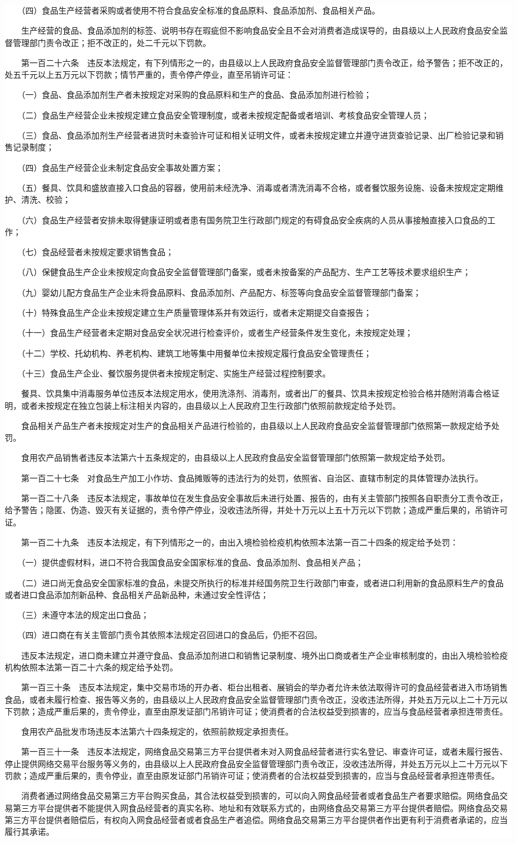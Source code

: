 　　（四）食品生产经营者采购或者使用不符合食品安全标准的食品原料、食品添加剂、食品相关产品。

　　生产经营的食品、食品添加剂的标签、说明书存在瑕疵但不影响食品安全且不会对消费者造成误导的，由县级以上人民政府食品安全监督管理部门责令改正；拒不改正的，处二千元以下罚款。

　　第一百二十六条　违反本法规定，有下列情形之一的，由县级以上人民政府食品安全监督管理部门责令改正，给予警告；拒不改正的，处五千元以上五万元以下罚款；情节严重的，责令停产停业，直至吊销许可证：

　　（一）食品、食品添加剂生产者未按规定对采购的食品原料和生产的食品、食品添加剂进行检验；

　　（二）食品生产经营企业未按规定建立食品安全管理制度，或者未按规定配备或者培训、考核食品安全管理人员；

　　（三）食品、食品添加剂生产经营者进货时未查验许可证和相关证明文件，或者未按规定建立并遵守进货查验记录、出厂检验记录和销售记录制度；

　　（四）食品生产经营企业未制定食品安全事故处置方案；

　　（五）餐具、饮具和盛放直接入口食品的容器，使用前未经洗净、消毒或者清洗消毒不合格，或者餐饮服务设施、设备未按规定定期维护、清洗、校验；

　　（六）食品生产经营者安排未取得健康证明或者患有国务院卫生行政部门规定的有碍食品安全疾病的人员从事接触直接入口食品的工作；

　　（七）食品经营者未按规定要求销售食品；

　　（八）保健食品生产企业未按规定向食品安全监督管理部门备案，或者未按备案的产品配方、生产工艺等技术要求组织生产；

　　（九）婴幼儿配方食品生产企业未将食品原料、食品添加剂、产品配方、标签等向食品安全监督管理部门备案；

　　（十）特殊食品生产企业未按规定建立生产质量管理体系并有效运行，或者未定期提交自查报告；

　　（十一）食品生产经营者未定期对食品安全状况进行检查评价，或者生产经营条件发生变化，未按规定处理；

　　（十二）学校、托幼机构、养老机构、建筑工地等集中用餐单位未按规定履行食品安全管理责任；

　　（十三）食品生产企业、餐饮服务提供者未按规定制定、实施生产经营过程控制要求。

　　餐具、饮具集中消毒服务单位违反本法规定用水，使用洗涤剂、消毒剂，或者出厂的餐具、饮具未按规定检验合格并随附消毒合格证明，或者未按规定在独立包装上标注相关内容的，由县级以上人民政府卫生行政部门依照前款规定给予处罚。

　　食品相关产品生产者未按规定对生产的食品相关产品进行检验的，由县级以上人民政府食品安全监督管理部门依照第一款规定给予处罚。

　　食用农产品销售者违反本法第六十五条规定的，由县级以上人民政府食品安全监督管理部门依照第一款规定给予处罚。

　　第一百二十七条　对食品生产加工小作坊、食品摊贩等的违法行为的处罚，依照省、自治区、直辖市制定的具体管理办法执行。

　　第一百二十八条　违反本法规定，事故单位在发生食品安全事故后未进行处置、报告的，由有关主管部门按照各自职责分工责令改正，给予警告；隐匿、伪造、毁灭有关证据的，责令停产停业，没收违法所得，并处十万元以上五十万元以下罚款；造成严重后果的，吊销许可证。

　　第一百二十九条　违反本法规定，有下列情形之一的，由出入境检验检疫机构依照本法第一百二十四条的规定给予处罚：

　　（一）提供虚假材料，进口不符合我国食品安全国家标准的食品、食品添加剂、食品相关产品；

　　（二）进口尚无食品安全国家标准的食品，未提交所执行的标准并经国务院卫生行政部门审查，或者进口利用新的食品原料生产的食品或者进口食品添加剂新品种、食品相关产品新品种，未通过安全性评估；

　　（三）未遵守本法的规定出口食品；

　　（四）进口商在有关主管部门责令其依照本法规定召回进口的食品后，仍拒不召回。

　　违反本法规定，进口商未建立并遵守食品、食品添加剂进口和销售记录制度、境外出口商或者生产企业审核制度的，由出入境检验检疫机构依照本法第一百二十六条的规定给予处罚。

　　第一百三十条　违反本法规定，集中交易市场的开办者、柜台出租者、展销会的举办者允许未依法取得许可的食品经营者进入市场销售食品，或者未履行检查、报告等义务的，由县级以上人民政府食品安全监督管理部门责令改正，没收违法所得，并处五万元以上二十万元以下罚款；造成严重后果的，责令停业，直至由原发证部门吊销许可证；使消费者的合法权益受到损害的，应当与食品经营者承担连带责任。

　　食用农产品批发市场违反本法第六十四条规定的，依照前款规定承担责任。

　　第一百三十一条　违反本法规定，网络食品交易第三方平台提供者未对入网食品经营者进行实名登记、审查许可证，或者未履行报告、停止提供网络交易平台服务等义务的，由县级以上人民政府食品安全监督管理部门责令改正，没收违法所得，并处五万元以上二十万元以下罚款；造成严重后果的，责令停业，直至由原发证部门吊销许可证；使消费者的合法权益受到损害的，应当与食品经营者承担连带责任。

　　消费者通过网络食品交易第三方平台购买食品，其合法权益受到损害的，可以向入网食品经营者或者食品生产者要求赔偿。网络食品交易第三方平台提供者不能提供入网食品经营者的真实名称、地址和有效联系方式的，由网络食品交易第三方平台提供者赔偿。网络食品交易第三方平台提供者赔偿后，有权向入网食品经营者或者食品生产者追偿。网络食品交易第三方平台提供者作出更有利于消费者承诺的，应当履行其承诺。
